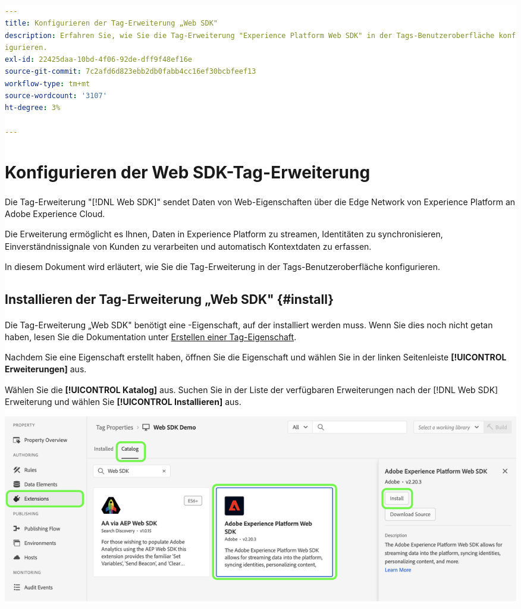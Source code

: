 ```yaml
---
title: Konfigurieren der Tag-Erweiterung „Web SDK"
description: Erfahren Sie, wie Sie die Tag-Erweiterung "Experience Platform Web SDK" in der Tags-Benutzeroberfläche konfigurieren.
exl-id: 22425daa-10bd-4f06-92de-dff9f48ef16e
source-git-commit: 7c2afd6d823ebb2db0fabb4cc16ef30bcbfeef13
workflow-type: tm+mt
source-wordcount: '3107'
ht-degree: 3%

---
```


# Konfigurieren der Web SDK-Tag-Erweiterung

Die Tag-Erweiterung &quot;[!DNL Web SDK]&quot; sendet Daten von Web-Eigenschaften über die Edge Network von Experience Platform an Adobe Experience Cloud.

Die Erweiterung ermöglicht es Ihnen, Daten in Experience Platform zu streamen, Identitäten zu synchronisieren, Einverständnissignale von Kunden zu verarbeiten und automatisch Kontextdaten zu erfassen.

In diesem Dokument wird erläutert, wie Sie die Tag-Erweiterung in der Tags-Benutzeroberfläche konfigurieren.

## Installieren der Tag-Erweiterung „Web SDK&quot; {#install}

Die Tag-Erweiterung „Web SDK&quot; benötigt eine -Eigenschaft, auf der installiert werden muss. Wenn Sie dies noch nicht getan haben, lesen Sie die Dokumentation unter [Erstellen einer Tag-Eigenschaft](https://experienceleague.adobe.com/docs/platform-learn/implement-in-websites/configure-tags/create-a-property.html?lang=de).

Nachdem Sie eine Eigenschaft erstellt haben, öffnen Sie die Eigenschaft und wählen Sie in der linken Seitenleiste **[!UICONTROL Erweiterungen]** aus.

Wählen Sie die **[!UICONTROL Katalog]** aus. Suchen Sie in der Liste der verfügbaren Erweiterungen nach der [!DNL Web SDK] Erweiterung und wählen Sie **[!UICONTROL Installieren]** aus.

![Bild, das die Benutzeroberfläche für Tags mit ausgewählter Web SDK-Erweiterung zeigt](assets/web-sdk-install.png)
